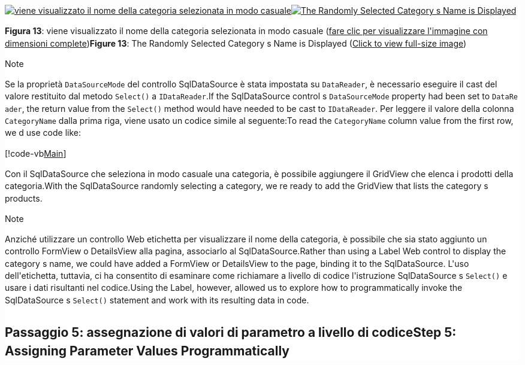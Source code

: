 <span data-ttu-id="9ee3e-285">[![viene visualizzato il nome della categoria selezionata in modo casuale](using-parameterized-queries-with-the-sqldatasource-vb/_static/image13.gif)](using-parameterized-queries-with-the-sqldatasource-vb/_static/image25.png)</span><span class="sxs-lookup"><span data-stu-id="9ee3e-285">[![The Randomly Selected Category s Name is Displayed](using-parameterized-queries-with-the-sqldatasource-vb/_static/image13.gif)](using-parameterized-queries-with-the-sqldatasource-vb/_static/image25.png)</span></span>

<span data-ttu-id="9ee3e-286">**Figura 13**: viene visualizzato il nome della categoria selezionata in modo casuale ([fare clic per visualizzare l'immagine con dimensioni complete](using-parameterized-queries-with-the-sqldatasource-vb/_static/image26.png))</span><span class="sxs-lookup"><span data-stu-id="9ee3e-286">**Figure 13**: The Randomly Selected Category s Name is Displayed ([Click to view full-size image](using-parameterized-queries-with-the-sqldatasource-vb/_static/image26.png))</span></span>

> [!NOTE]
> <span data-ttu-id="9ee3e-287">Se la proprietà `DataSourceMode` del controllo SqlDataSource è stata impostata su `DataReader`, è necessario eseguire il cast del valore restituito dal metodo `Select()` a `IDataReader`.</span><span class="sxs-lookup"><span data-stu-id="9ee3e-287">If the SqlDataSource control s `DataSourceMode` property had been set to `DataReader`, the return value from the `Select()` method would have needed to be cast to `IDataReader`.</span></span> <span data-ttu-id="9ee3e-288">Per leggere il valore della colonna `CategoryName` dalla prima riga, viene usato un codice simile al seguente:</span><span class="sxs-lookup"><span data-stu-id="9ee3e-288">To read the `CategoryName` column value from the first row, we d use code like:</span></span>

[!code-vb[Main](using-parameterized-queries-with-the-sqldatasource-vb/samples/sample12.vb)]

<span data-ttu-id="9ee3e-289">Con il SqlDataSource che seleziona in modo casuale una categoria, è possibile aggiungere il GridView che elenca i prodotti della categoria.</span><span class="sxs-lookup"><span data-stu-id="9ee3e-289">With the SqlDataSource randomly selecting a category, we re ready to add the GridView that lists the category s products.</span></span>

> [!NOTE]
> <span data-ttu-id="9ee3e-290">Anziché utilizzare un controllo Web etichetta per visualizzare il nome della categoria, è possibile che sia stato aggiunto un controllo FormView o DetailsView alla pagina, associarlo al SqlDataSource.</span><span class="sxs-lookup"><span data-stu-id="9ee3e-290">Rather than using a Label Web control to display the category s name, we could have added a FormView or DetailsView to the page, binding it to the SqlDataSource.</span></span> <span data-ttu-id="9ee3e-291">L'uso dell'etichetta, tuttavia, ci ha consentito di esaminare come richiamare a livello di codice l'istruzione SqlDataSource s `Select()` e usare i dati risultanti nel codice.</span><span class="sxs-lookup"><span data-stu-id="9ee3e-291">Using the Label, however, allowed us to explore how to programmatically invoke the SqlDataSource s `Select()` statement and work with its resulting data in code.</span></span>

## <a name="step-5-assigning-parameter-values-programmatically"></a><span data-ttu-id="9ee3e-292">Passaggio 5: assegnazione di valori di parametro a livello di codice</span><span class="sxs-lookup"><span data-stu-id="9ee3e-292">Step 5: Assigning Parameter Values Programmatically</span></span>
